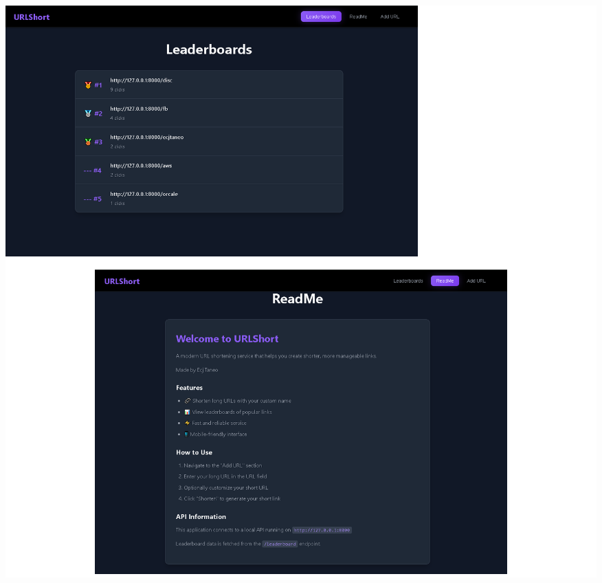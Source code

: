   <img src="./imgs/leaderboard.png" width="600" alt="Screenshot 1" />
</p>

<p align="center">
  <img src="./imgs/readme.png" width="600" alt="Screenshot 2" />